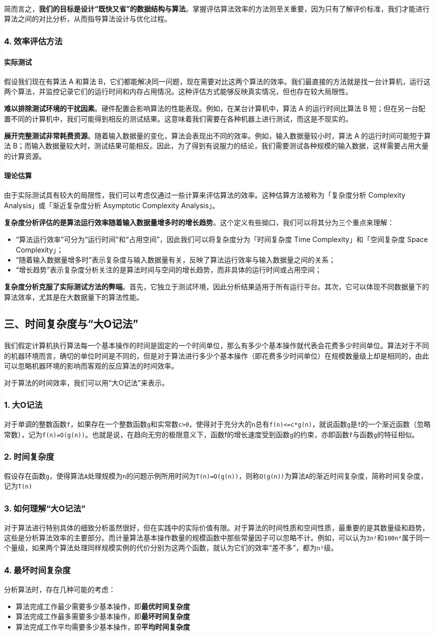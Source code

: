 简而言之，**我们的目标是设计“既快又省”的数据结构与算法**。掌握评估算法效率的方法则至关重要，因为只有了解评价标准，我们才能进行算法之间的对比分析，从而指导算法设计与优化过程。

### 4. 效率评估方法

#### 实际测试

假设我们现在有算法 A 和算法 B，它们都能解决同一问题，现在需要对比这两个算法的效率。我们最直接的方法就是找一台计算机，运行这两个算法，并监控记录它们的运行时间和内存占用情况。这种评估方式能够反映真实情况，但也存在较大局限性。

**难以排除测试环境的干扰因素**。硬件配置会影响算法的性能表现。例如，在某台计算机中，算法 A 的运行时间比算法 B 短；但在另一台配置不同的计算机中，我们可能得到相反的测试结果。这意味着我们需要在各种机器上进行测试，而这是不现实的。

**展开完整测试非常耗费资源**。随着输入数据量的变化，算法会表现出不同的效率。例如，输入数据量较小时，算法 A 的运行时间可能短于算法 B；而输入数据量较大时，测试结果可能相反。因此，为了得到有说服力的结论，我们需要测试各种规模的输入数据，这样需要占用大量的计算资源。

#### 理论估算

由于实际测试具有较大的局限性，我们可以考虑仅通过一些计算来评估算法的效率。这种估算方法被称为「复杂度分析 Complexity Analysis」或「渐近复杂度分析 Asymptotic Complexity Analysis」。

**复杂度分析评估的是算法运行效率随着输入数据量增多时的增长趋势**。这个定义有些拗口，我们可以将其分为三个重点来理解：

- “算法运行效率”可分为“运行时间”和“占用空间”，因此我们可以将复杂度分为「时间复杂度 Time Complexity」和「空间复杂度 Space Complexity」；
- “随着输入数据量增多时”表示复杂度与输入数据量有关，反映了算法运行效率与输入数据量之间的关系；
- “增长趋势”表示复杂度分析关注的是算法时间与空间的增长趋势，而非具体的运行时间或占用空间；

**复杂度分析克服了实际测试方法的弊端**。首先，它独立于测试环境，因此分析结果适用于所有运行平台。其次，它可以体现不同数据量下的算法效率，尤其是在大数据量下的算法性能。

## 三、时间复杂度与“大O记法”

我们假定计算机执行算法每一个基本操作的时间是固定的一个时间单位，那么有多少个基本操作就代表会花费多少时间单位。算法对于不同的机器环境而言，确切的单位时间是不同的，但是对于算法进行多少个基本操作（即花费多少时间单位）在规模数量级上却是相同的，由此可以忽略机器环境的影响而客观的反应算法的时间效率。

对于算法的时间效率，我们可以用“大O记法”来表示。

### 1. 大O记法

对于单调的整数函数`f`，如果存在一个整数函数`g`和实常数`c>0`，使得对于充分大的`n`总有`f(n)<=c*g(n)`，就说函数`g`是`f`的一个渐近函数（忽略常数），记为`f(n)=O(g(n))`。也就是说，在趋向无穷的极限意义下，函数f的增长速度受到函数`g`的约束，亦即函数`f`与函数`g`的特征相似。

### 2. 时间复杂度

假设存在函数`g`，使得算法`A`处理规模为`n`的问题示例所用时间为`T(n)=O(g(n))`，则称`O(g(n))`为算法`A`的渐近时间复杂度，简称时间复杂度，记为`T(n)`

### 3. 如何理解“大O记法”

对于算法进行特别具体的细致分析虽然很好，但在实践中的实际价值有限。对于算法的时间性质和空间性质，最重要的是其数量级和趋势，这些是分析算法效率的主要部分。而计量算法基本操作数量的规模函数中那些常量因子可以忽略不计。例如，可以认为`3n²`和`100n²`属于同一个量级，如果两个算法处理同样规模实例的代价分别为这两个函数，就认为它们的效率“差不多”，都为`n²`级。

### 4. 最坏时间复杂度

分析算法时，存在几种可能的考虑：

- 算法完成工作最少需要多少基本操作，即**最优时间复杂度**
- 算法完成工作最多需要多少基本操作，即**最坏时间复杂度**
- 算法完成工作平均需要多少基本操作，即**平均时间复杂度**
